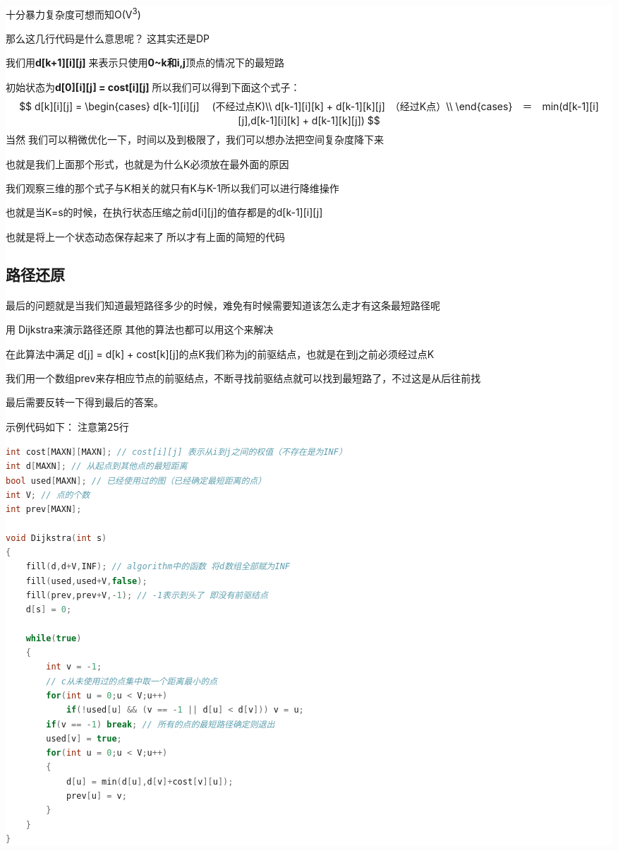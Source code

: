 十分暴力复杂度可想而知O(V<sup>3</sup>)

那么这几行代码是什么意思呢？ 这其实还是DP

我们用**d\[k+1\]\[i\][j]** 来表示只使用**0~k和i,j**顶点的情况下的最短路

初始状态为**d\[0][i]\[j] = cost\[i]\[j]** 所以我们可以得到下面这个式子：
$$
d[k][i][j] = 
\begin{cases}
d[k-1][i][j] 　(不经过点K)\\
d[k-1][i][k] + d[k-1][k][j]　（经过K点）\\
\end{cases}　＝　min(d[k-1][i][j],d[k-1][i][k] + d[k-1][k][j])
$$
当然 我们可以稍微优化一下，时间以及到极限了，我们可以想办法把空间复杂度降下来

也就是我们上面那个形式，也就是为什么K必须放在最外面的原因

我们观察三维的那个式子与K相关的就只有K与K-1所以我们可以进行降维操作

也就是当K=s的时候，在执行状态压缩之前d\[i]\[j]的值存都是的d\[k-1]\[i][j]

也就是将上一个状态动态保存起来了 所以才有上面的简短的代码



## 路径还原

最后的问题就是当我们知道最短路径多少的时候，难免有时候需要知道该怎么走才有这条最短路径呢

用 Dijkstra来演示路径还原 其他的算法也都可以用这个来解决

在此算法中满足 d[j] = d[k] + cost\[k]\[j]的点K我们称为j的前驱结点，也就是在到j之前必须经过点K

我们用一个数组prev来存相应节点的前驱结点，不断寻找前驱结点就可以找到最短路了，不过这是从后往前找

最后需要反转一下得到最后的答案。

示例代码如下： 注意第25行

```c++
int cost[MAXN][MAXN]; // cost[i][j] 表示从i到j之间的权值（不存在是为INF）
int d[MAXN]; // 从起点到其他点的最短距离
bool used[MAXN]; // 已经使用过的图（已经确定最短距离的点）
int V; // 点的个数
int prev[MAXN];

void Dijkstra(int s)
{
    fill(d,d+V,INF); // algorithm中的函数 将d数组全部赋为INF
    fill(used,used+V,false);
    fill(prev,prev+V,-1); // -1表示到头了 即没有前驱结点
    d[s] = 0;
    
    while(true)    
    {
        int v = -1;
        // c从未使用过的点集中取一个距离最小的点
        for(int u = 0;u < V;u++)
        	if(!used[u] && (v == -1 || d[u] < d[v])) v = u;
        if(v == -1) break; // 所有的点的最短路径确定则退出
       	used[v] = true;
        for(int u = 0;u < V;u++)
        {
            d[u] = min(d[u],d[v]+cost[v][u]);
            prev[u] = v; 
        }
    }
}

```